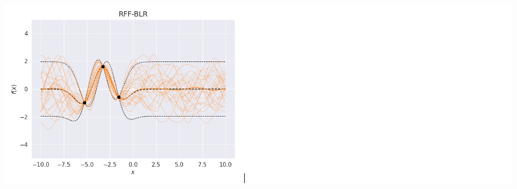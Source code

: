 <img src="https://github.com/SK-tklab/DSGP_sampling/blob/main/image/RFFsample_3.png" width="400px"> |